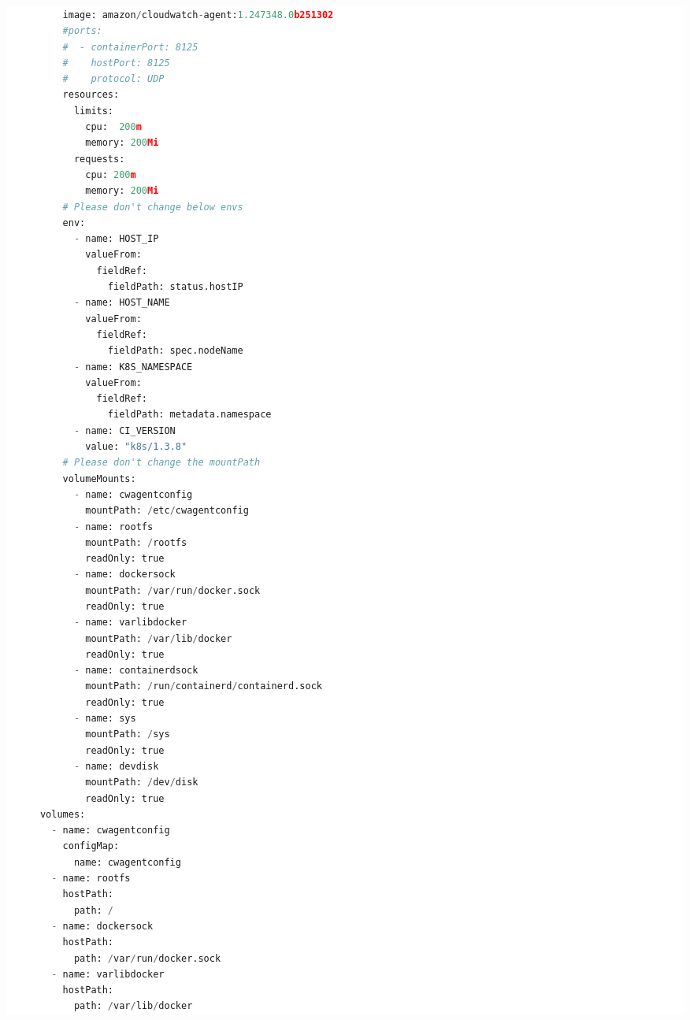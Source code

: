 ```python
          image: amazon/cloudwatch-agent:1.247348.0b251302
          #ports:
          #  - containerPort: 8125
          #    hostPort: 8125
          #    protocol: UDP
          resources:
            limits:
              cpu:  200m
              memory: 200Mi
            requests:
              cpu: 200m
              memory: 200Mi
          # Please don't change below envs
          env:
            - name: HOST_IP
              valueFrom:
                fieldRef:
                  fieldPath: status.hostIP
            - name: HOST_NAME
              valueFrom:
                fieldRef:
                  fieldPath: spec.nodeName
            - name: K8S_NAMESPACE
              valueFrom:
                fieldRef:
                  fieldPath: metadata.namespace
            - name: CI_VERSION
              value: "k8s/1.3.8"
          # Please don't change the mountPath
          volumeMounts:
            - name: cwagentconfig
              mountPath: /etc/cwagentconfig
            - name: rootfs
              mountPath: /rootfs
              readOnly: true
            - name: dockersock
              mountPath: /var/run/docker.sock
              readOnly: true
            - name: varlibdocker
              mountPath: /var/lib/docker
              readOnly: true
            - name: containerdsock
              mountPath: /run/containerd/containerd.sock
              readOnly: true
            - name: sys
              mountPath: /sys
              readOnly: true
            - name: devdisk
              mountPath: /dev/disk
              readOnly: true
      volumes:
        - name: cwagentconfig
          configMap:
            name: cwagentconfig
        - name: rootfs
          hostPath:
            path: /
        - name: dockersock
          hostPath:
            path: /var/run/docker.sock
        - name: varlibdocker
          hostPath:
            path: /var/lib/docker
```